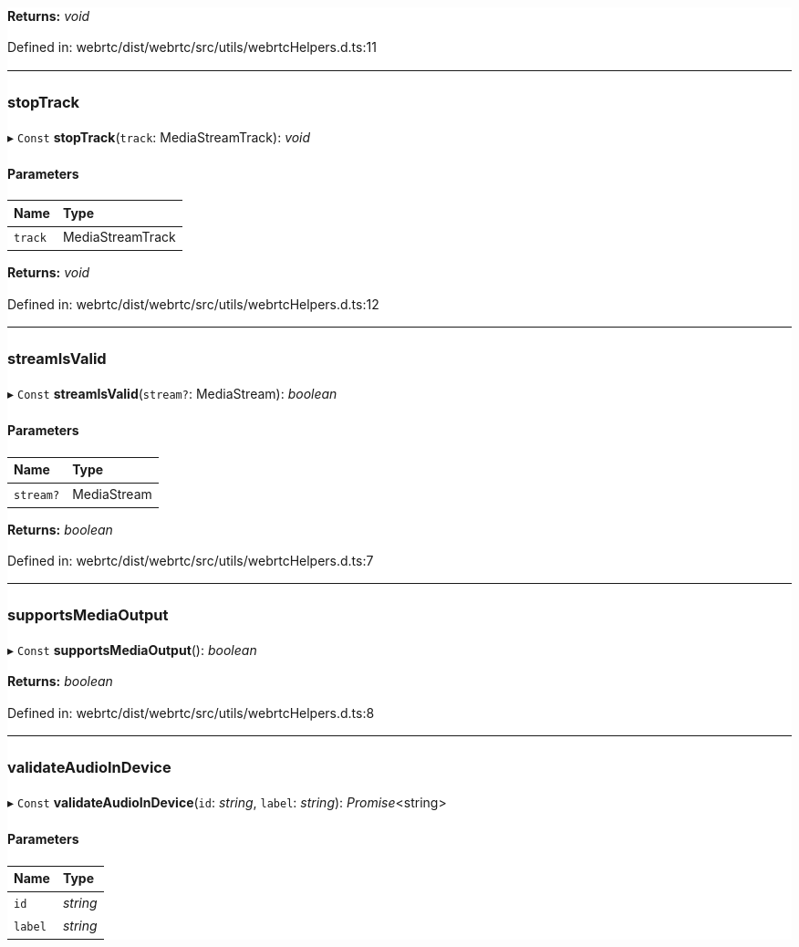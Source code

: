**Returns:** *void*

Defined in: webrtc/dist/webrtc/src/utils/webrtcHelpers.d.ts:11

___

### stopTrack

▸ `Const` **stopTrack**(`track`: MediaStreamTrack): *void*

#### Parameters

| Name | Type |
| :------ | :------ |
| `track` | MediaStreamTrack |

**Returns:** *void*

Defined in: webrtc/dist/webrtc/src/utils/webrtcHelpers.d.ts:12

___

### streamIsValid

▸ `Const` **streamIsValid**(`stream?`: MediaStream): *boolean*

#### Parameters

| Name | Type |
| :------ | :------ |
| `stream?` | MediaStream |

**Returns:** *boolean*

Defined in: webrtc/dist/webrtc/src/utils/webrtcHelpers.d.ts:7

___

### supportsMediaOutput

▸ `Const` **supportsMediaOutput**(): *boolean*

**Returns:** *boolean*

Defined in: webrtc/dist/webrtc/src/utils/webrtcHelpers.d.ts:8

___

### validateAudioInDevice

▸ `Const` **validateAudioInDevice**(`id`: *string*, `label`: *string*): *Promise*<string\>

#### Parameters

| Name | Type |
| :------ | :------ |
| `id` | *string* |
| `label` | *string* |
